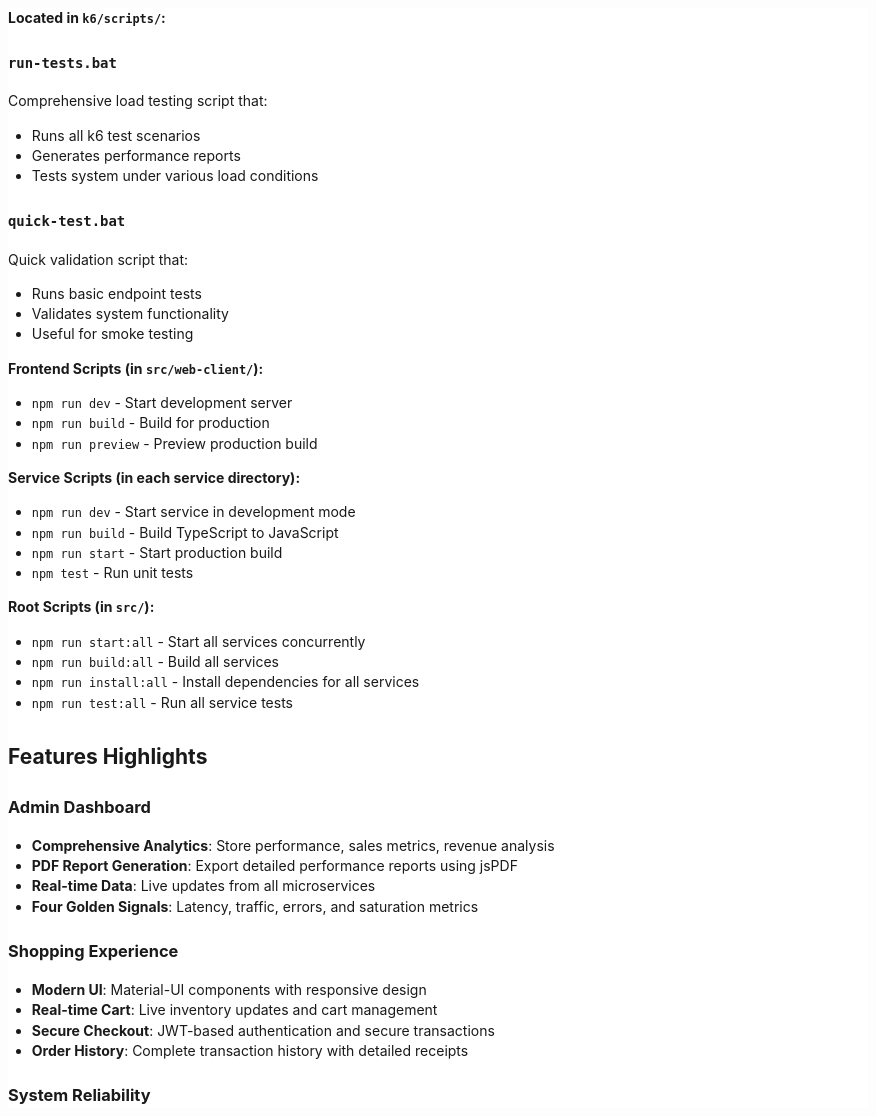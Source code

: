 **Located in `k6/scripts/`:**

### `run-tests.bat`

Comprehensive load testing script that:

- Runs all k6 test scenarios
- Generates performance reports
- Tests system under various load conditions

### `quick-test.bat`

Quick validation script that:

- Runs basic endpoint tests
- Validates system functionality
- Useful for smoke testing

**Frontend Scripts (in `src/web-client/`):**

- `npm run dev` - Start development server
- `npm run build` - Build for production
- `npm run preview` - Preview production build

**Service Scripts (in each service directory):**

- `npm run dev` - Start service in development mode
- `npm run build` - Build TypeScript to JavaScript
- `npm run start` - Start production build
- `npm test` - Run unit tests

**Root Scripts (in `src/`):**

- `npm run start:all` - Start all services concurrently
- `npm run build:all` - Build all services
- `npm run install:all` - Install dependencies for all services
- `npm run test:all` - Run all service tests

## Features Highlights

### Admin Dashboard

- **Comprehensive Analytics**: Store performance, sales metrics, revenue analysis
- **PDF Report Generation**: Export detailed performance reports using jsPDF
- **Real-time Data**: Live updates from all microservices
- **Four Golden Signals**: Latency, traffic, errors, and saturation metrics

### Shopping Experience

- **Modern UI**: Material-UI components with responsive design
- **Real-time Cart**: Live inventory updates and cart management
- **Secure Checkout**: JWT-based authentication and secure transactions
- **Order History**: Complete transaction history with detailed receipts

### System Reliability

